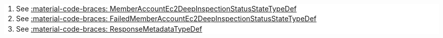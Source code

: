 1. See [:material-code-braces: MemberAccountEc2DeepInspectionStatusStateTypeDef](./type_defs.md#memberaccountec2deepinspectionstatusstatetypedef) 
2. See [:material-code-braces: FailedMemberAccountEc2DeepInspectionStatusStateTypeDef](./type_defs.md#failedmemberaccountec2deepinspectionstatusstatetypedef) 
3. See [:material-code-braces: ResponseMetadataTypeDef](./type_defs.md#responsemetadatatypedef) 
